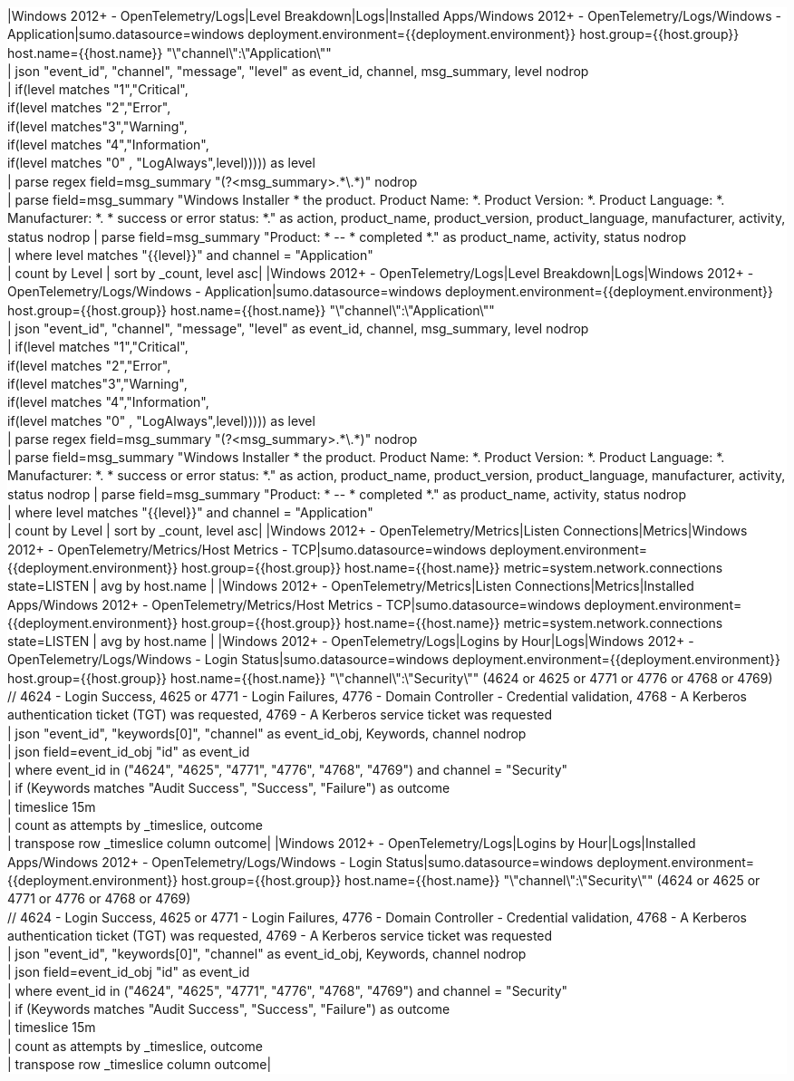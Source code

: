 |Windows 2012+ - OpenTelemetry/Logs|Level Breakdown|Logs|Installed Apps/Windows 2012+ - OpenTelemetry/Logs/Windows - Application|sumo.datasource=windows deployment.environment={{deployment.environment}} host.group={{host.group}} host.name={{host.name}}  "\\"channel\\":\\"Application\\"" <br />\| json "event\_id", "channel", "message", "level" as event\_id, channel, msg\_summary, level nodrop<br />\| if(level matches "1","Critical",<br />if(level matches "2","Error",<br />if(level matches"3","Warning",<br />if(level matches "4","Information",<br />if(level matches "0" , "LogAlways",level))))) as level<br />\| parse regex field=msg\_summary "(?\<msg\_summary\>.\*\\.\*)" nodrop<br />\| parse field=msg\_summary "Windows Installer \* the product. Product Name: \*. Product Version: \*. Product Language: \*. Manufacturer: \*. \* success or error status: \*." as action, product\_name, product\_version, product\_language, manufacturer, activity, status nodrop \| parse field=msg\_summary "Product: \* -- \* completed \*." as product\_name, activity, status nodrop<br />\| where level matches "{{level}}" and channel = "Application"<br />\| count by Level \| sort by \_count, level asc|
|Windows 2012+ - OpenTelemetry/Logs|Level Breakdown|Logs|Windows 2012+ - OpenTelemetry/Logs/Windows - Application|sumo.datasource=windows deployment.environment={{deployment.environment}} host.group={{host.group}} host.name={{host.name}}  "\\"channel\\":\\"Application\\"" <br />\| json "event\_id", "channel", "message", "level" as event\_id, channel, msg\_summary, level nodrop<br />\| if(level matches "1","Critical",<br />if(level matches "2","Error",<br />if(level matches"3","Warning",<br />if(level matches "4","Information",<br />if(level matches "0" , "LogAlways",level))))) as level<br />\| parse regex field=msg\_summary "(?\<msg\_summary\>.\*\\.\*)" nodrop<br />\| parse field=msg\_summary "Windows Installer \* the product. Product Name: \*. Product Version: \*. Product Language: \*. Manufacturer: \*. \* success or error status: \*." as action, product\_name, product\_version, product\_language, manufacturer, activity, status nodrop \| parse field=msg\_summary "Product: \* -- \* completed \*." as product\_name, activity, status nodrop<br />\| where level matches "{{level}}" and channel = "Application"<br />\| count by Level \| sort by \_count, level asc|
|Windows 2012+ - OpenTelemetry/Metrics|Listen Connections|Metrics|Windows 2012+ - OpenTelemetry/Metrics/Host Metrics - TCP|sumo.datasource=windows   deployment.environment={{deployment.environment}} host.group={{host.group}} host.name={{host.name}} metric=system.network.connections state=LISTEN \| avg by host.name |
|Windows 2012+ - OpenTelemetry/Metrics|Listen Connections|Metrics|Installed Apps/Windows 2012+ - OpenTelemetry/Metrics/Host Metrics - TCP|sumo.datasource=windows   deployment.environment={{deployment.environment}} host.group={{host.group}} host.name={{host.name}} metric=system.network.connections state=LISTEN \| avg by host.name |
|Windows 2012+ - OpenTelemetry/Logs|Logins by Hour|Logs|Windows 2012+ - OpenTelemetry/Logs/Windows - Login Status|sumo.datasource=windows deployment.environment={{deployment.environment}} host.group={{host.group}} host.name={{host.name}} "\\"channel\\":\\"Security\\"" (4624 or 4625 or 4771 or 4776 or 4768 or 4769) <br />// 4624 - Login Success, 4625 or 4771 - Login Failures, 4776 - Domain Controller - Credential validation, 4768 - A Kerberos authentication ticket (TGT) was requested, 4769 - A Kerberos service ticket was requested<br />\| json "event\_id", "keywords[0]", "channel" as event\_id\_obj, Keywords, channel nodrop<br />\| json field=event\_id\_obj "id" as event\_id<br />\| where event\_id in ("4624", "4625", "4771", "4776", "4768", "4769") and channel = "Security" <br />\| if (Keywords matches "Audit Success", "Success", "Failure") as outcome <br />\| timeslice 15m <br />\| count as attempts by \_timeslice, outcome<br />\| transpose row \_timeslice column outcome|
|Windows 2012+ - OpenTelemetry/Logs|Logins by Hour|Logs|Installed Apps/Windows 2012+ - OpenTelemetry/Logs/Windows - Login Status|sumo.datasource=windows deployment.environment={{deployment.environment}} host.group={{host.group}} host.name={{host.name}} "\\"channel\\":\\"Security\\"" (4624 or 4625 or 4771 or 4776 or 4768 or 4769) <br />// 4624 - Login Success, 4625 or 4771 - Login Failures, 4776 - Domain Controller - Credential validation, 4768 - A Kerberos authentication ticket (TGT) was requested, 4769 - A Kerberos service ticket was requested<br />\| json "event\_id", "keywords[0]", "channel" as event\_id\_obj, Keywords, channel nodrop<br />\| json field=event\_id\_obj "id" as event\_id<br />\| where event\_id in ("4624", "4625", "4771", "4776", "4768", "4769") and channel = "Security" <br />\| if (Keywords matches "Audit Success", "Success", "Failure") as outcome <br />\| timeslice 15m <br />\| count as attempts by \_timeslice, outcome<br />\| transpose row \_timeslice column outcome|